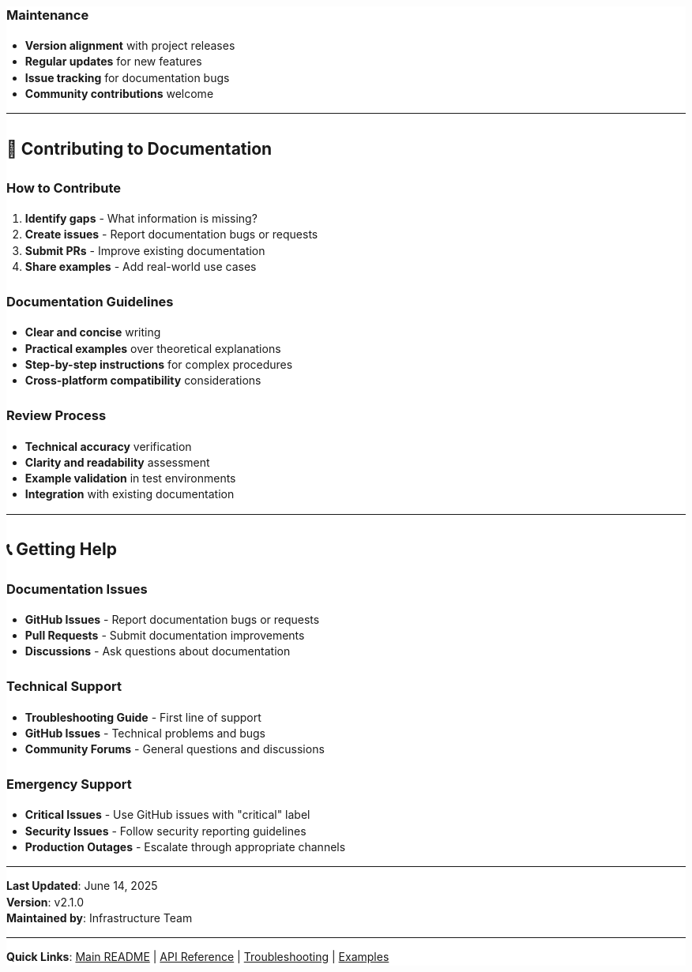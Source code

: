 ### Maintenance
- **Version alignment** with project releases
- **Regular updates** for new features
- **Issue tracking** for documentation bugs
- **Community contributions** welcome

---

## 🤝 Contributing to Documentation

### How to Contribute
1. **Identify gaps** - What information is missing?
2. **Create issues** - Report documentation bugs or requests
3. **Submit PRs** - Improve existing documentation
4. **Share examples** - Add real-world use cases

### Documentation Guidelines
- **Clear and concise** writing
- **Practical examples** over theoretical explanations
- **Step-by-step instructions** for complex procedures
- **Cross-platform compatibility** considerations

### Review Process
- **Technical accuracy** verification
- **Clarity and readability** assessment
- **Example validation** in test environments
- **Integration** with existing documentation

---

## 📞 Getting Help

### Documentation Issues
- **GitHub Issues** - Report documentation bugs or requests
- **Pull Requests** - Submit documentation improvements
- **Discussions** - Ask questions about documentation

### Technical Support
- **Troubleshooting Guide** - First line of support
- **GitHub Issues** - Technical problems and bugs
- **Community Forums** - General questions and discussions

### Emergency Support
- **Critical Issues** - Use GitHub issues with "critical" label
- **Security Issues** - Follow security reporting guidelines
- **Production Outages** - Escalate through appropriate channels

---

**Last Updated**: June 14, 2025  
**Version**: v2.1.0  
**Maintained by**: Infrastructure Team

---

**Quick Links**: [Main README](../README.md) | [API Reference](API_REFERENCE.md) | [Troubleshooting](TROUBLESHOOTING.md) | [Examples](examples/BASIC_DEPLOYMENT.md)